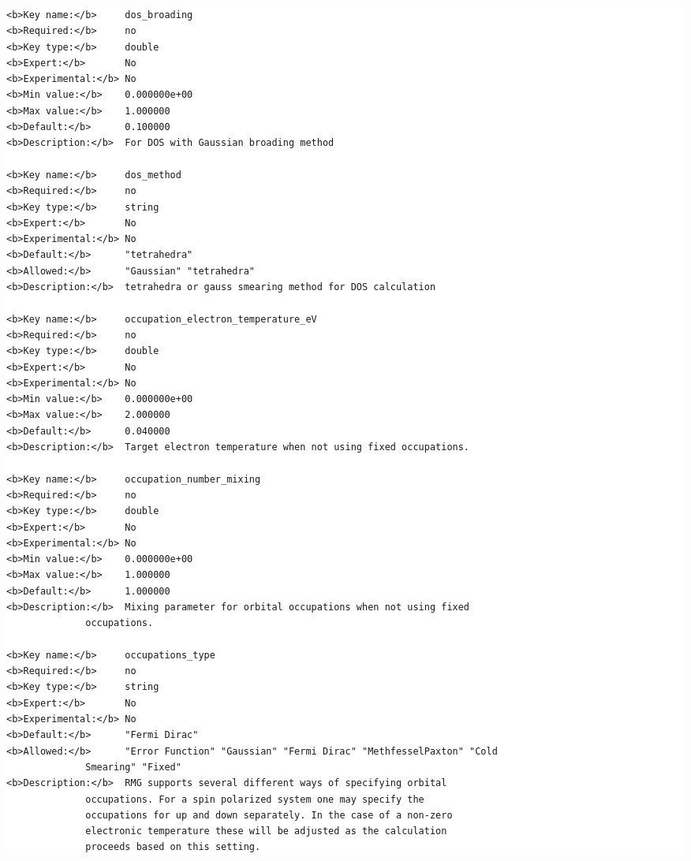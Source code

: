     <b>Key name:</b>     dos_broading
    <b>Required:</b>     no
    <b>Key type:</b>     double
    <b>Expert:</b>       No
    <b>Experimental:</b> No
    <b>Min value:</b>    0.000000e+00
    <b>Max value:</b>    1.000000
    <b>Default:</b>      0.100000
    <b>Description:</b>  For DOS with Gaussian broading method 

    <b>Key name:</b>     dos_method
    <b>Required:</b>     no
    <b>Key type:</b>     string
    <b>Expert:</b>       No
    <b>Experimental:</b> No
    <b>Default:</b>      "tetrahedra"
    <b>Allowed:</b>      "Gaussian" "tetrahedra" 
    <b>Description:</b>  tetrahedra or gauss smearing method for DOS calculation 

    <b>Key name:</b>     occupation_electron_temperature_eV
    <b>Required:</b>     no
    <b>Key type:</b>     double
    <b>Expert:</b>       No
    <b>Experimental:</b> No
    <b>Min value:</b>    0.000000e+00
    <b>Max value:</b>    2.000000
    <b>Default:</b>      0.040000
    <b>Description:</b>  Target electron temperature when not using fixed occupations. 

    <b>Key name:</b>     occupation_number_mixing
    <b>Required:</b>     no
    <b>Key type:</b>     double
    <b>Expert:</b>       No
    <b>Experimental:</b> No
    <b>Min value:</b>    0.000000e+00
    <b>Max value:</b>    1.000000
    <b>Default:</b>      1.000000
    <b>Description:</b>  Mixing parameter for orbital occupations when not using fixed 
                  occupations. 

    <b>Key name:</b>     occupations_type
    <b>Required:</b>     no
    <b>Key type:</b>     string
    <b>Expert:</b>       No
    <b>Experimental:</b> No
    <b>Default:</b>      "Fermi Dirac"
    <b>Allowed:</b>      "Error Function" "Gaussian" "Fermi Dirac" "MethfesselPaxton" "Cold 
                  Smearing" "Fixed" 
    <b>Description:</b>  RMG supports several different ways of specifying orbital 
                  occupations. For a spin polarized system one may specify the 
                  occupations for up and down separately. In the case of a non-zero 
                  electronic temperature these will be adjusted as the calculation 
                  proceeds based on this setting. 
